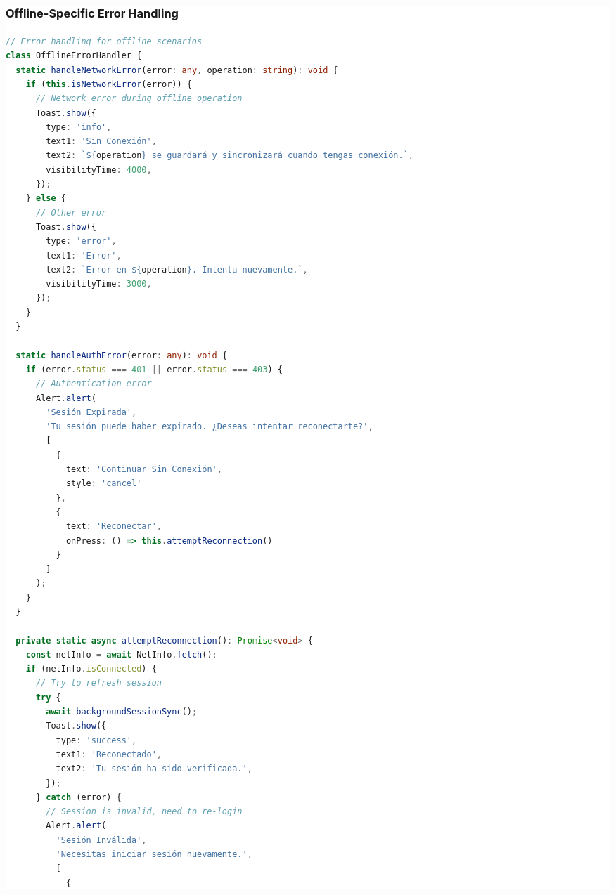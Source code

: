 ### Offline-Specific Error Handling

```typescript
// Error handling for offline scenarios
class OfflineErrorHandler {
  static handleNetworkError(error: any, operation: string): void {
    if (this.isNetworkError(error)) {
      // Network error during offline operation
      Toast.show({
        type: 'info',
        text1: 'Sin Conexión',
        text2: `${operation} se guardará y sincronizará cuando tengas conexión.`,
        visibilityTime: 4000,
      });
    } else {
      // Other error
      Toast.show({
        type: 'error',
        text1: 'Error',
        text2: `Error en ${operation}. Intenta nuevamente.`,
        visibilityTime: 3000,
      });
    }
  }

  static handleAuthError(error: any): void {
    if (error.status === 401 || error.status === 403) {
      // Authentication error
      Alert.alert(
        'Sesión Expirada',
        'Tu sesión puede haber expirado. ¿Deseas intentar reconectarte?',
        [
          {
            text: 'Continuar Sin Conexión',
            style: 'cancel'
          },
          {
            text: 'Reconectar',
            onPress: () => this.attemptReconnection()
          }
        ]
      );
    }
  }

  private static async attemptReconnection(): Promise<void> {
    const netInfo = await NetInfo.fetch();
    if (netInfo.isConnected) {
      // Try to refresh session
      try {
        await backgroundSessionSync();
        Toast.show({
          type: 'success',
          text1: 'Reconectado',
          text2: 'Tu sesión ha sido verificada.',
        });
      } catch (error) {
        // Session is invalid, need to re-login
        Alert.alert(
          'Sesión Inválida',
          'Necesitas iniciar sesión nuevamente.',
          [
            {
```